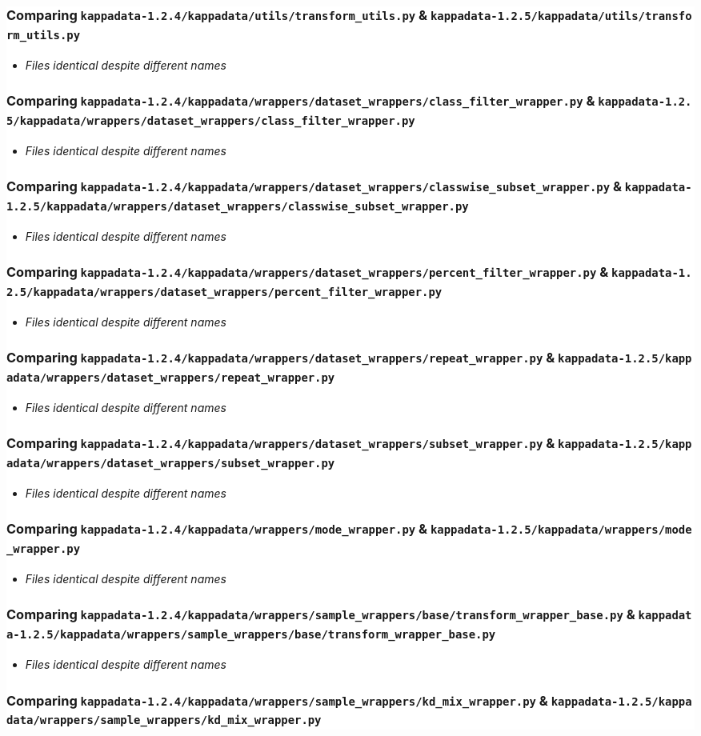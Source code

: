 ### Comparing `kappadata-1.2.4/kappadata/utils/transform_utils.py` & `kappadata-1.2.5/kappadata/utils/transform_utils.py`

 * *Files identical despite different names*

### Comparing `kappadata-1.2.4/kappadata/wrappers/dataset_wrappers/class_filter_wrapper.py` & `kappadata-1.2.5/kappadata/wrappers/dataset_wrappers/class_filter_wrapper.py`

 * *Files identical despite different names*

### Comparing `kappadata-1.2.4/kappadata/wrappers/dataset_wrappers/classwise_subset_wrapper.py` & `kappadata-1.2.5/kappadata/wrappers/dataset_wrappers/classwise_subset_wrapper.py`

 * *Files identical despite different names*

### Comparing `kappadata-1.2.4/kappadata/wrappers/dataset_wrappers/percent_filter_wrapper.py` & `kappadata-1.2.5/kappadata/wrappers/dataset_wrappers/percent_filter_wrapper.py`

 * *Files identical despite different names*

### Comparing `kappadata-1.2.4/kappadata/wrappers/dataset_wrappers/repeat_wrapper.py` & `kappadata-1.2.5/kappadata/wrappers/dataset_wrappers/repeat_wrapper.py`

 * *Files identical despite different names*

### Comparing `kappadata-1.2.4/kappadata/wrappers/dataset_wrappers/subset_wrapper.py` & `kappadata-1.2.5/kappadata/wrappers/dataset_wrappers/subset_wrapper.py`

 * *Files identical despite different names*

### Comparing `kappadata-1.2.4/kappadata/wrappers/mode_wrapper.py` & `kappadata-1.2.5/kappadata/wrappers/mode_wrapper.py`

 * *Files identical despite different names*

### Comparing `kappadata-1.2.4/kappadata/wrappers/sample_wrappers/base/transform_wrapper_base.py` & `kappadata-1.2.5/kappadata/wrappers/sample_wrappers/base/transform_wrapper_base.py`

 * *Files identical despite different names*

### Comparing `kappadata-1.2.4/kappadata/wrappers/sample_wrappers/kd_mix_wrapper.py` & `kappadata-1.2.5/kappadata/wrappers/sample_wrappers/kd_mix_wrapper.py`
